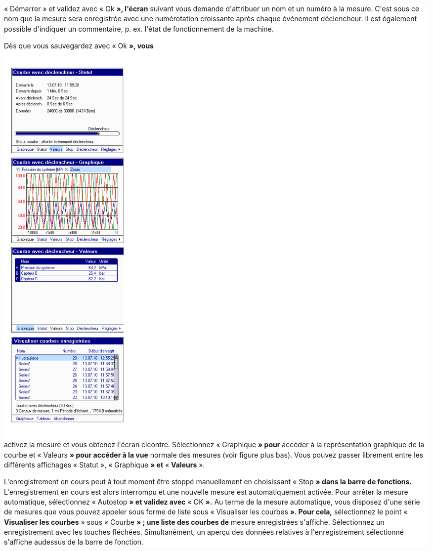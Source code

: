 « Démarrer » et validez avec « Ok **», l'écran** 
suivant vous demande d'attribuer un nom et un numéro à la mesure. C'est sous ce nom que la mesure sera enregistrée avec une numérotation croissante après chaque événement déclencheur. Il est également possible d'indiquer un commentaire, p. ex. l'état de fonctionnement de la machine. 

Dès que vous sauvegardez avec « Ok **», vous** 

![49_image_0.png](49_image_0.png)

activez la mesure et vous obtenez l'écran cicontre. Sélectionnez « Graphique **» pour** 
accéder à la représentation graphique de la courbe et « Valeurs **» pour accéder à la vue** 
normale des mesures (voir figure plus bas). Vous pouvez passer librement entre les différents affichages « Statut », « Graphique **» et** « **Valeurs** ». 

L'enregistrement en cours peut à tout moment être stoppé manuellement en choisissant 
« Stop **» dans la barre de fonctions.** 
L'enregistrement en cours est alors interrompu et une nouvelle mesure est automatiquement activée. Pour arrêter la mesure automatique, sélectionnez « Autostop **» et validez avec** « OK **».** 
Au terme de la mesure automatique, vous disposez d'une série de mesures que vous pouvez appeler sous forme de liste sous 
« Visualiser les courbes **». Pour cela,** sélectionnez le point « **Visualiser les courbes** » sous « Courbe **» ; une liste des courbes de** 
mesure enregistrées s'affiche. Sélectionnez un enregistrement avec les touches fléchées. Simultanément, un aperçu des données relatives à l'enregistrement sélectionné s'affiche audessus de la barre de fonction. 
